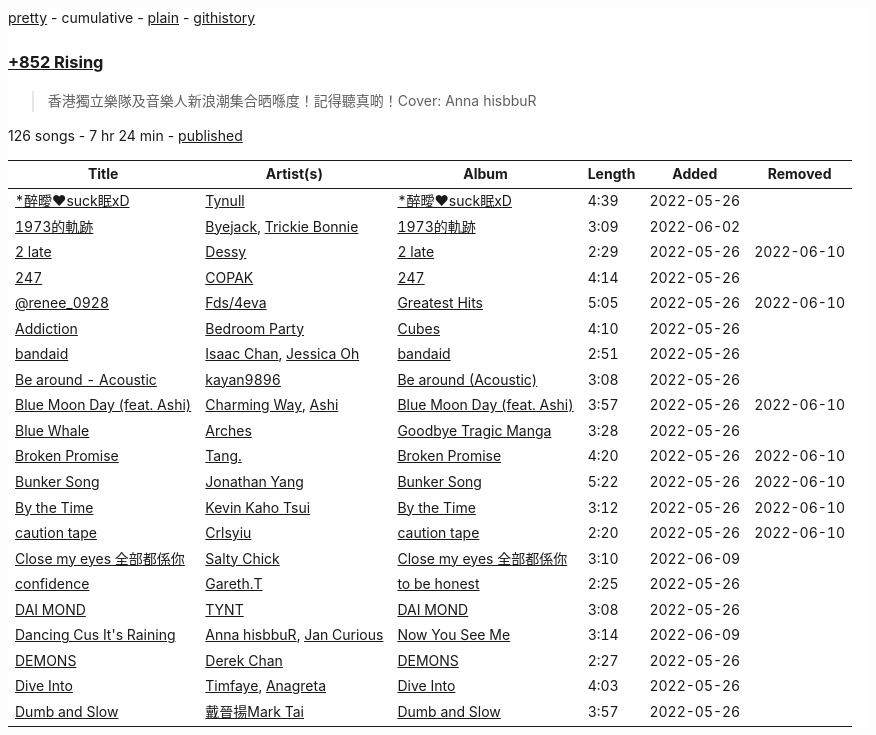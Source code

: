[pretty](/playlists/pretty/37i9dQZF1DX5JZ2TewQjUr.md) - cumulative - [plain](/playlists/plain/37i9dQZF1DX5JZ2TewQjUr) - [githistory](https://github.githistory.xyz/mackorone/spotify-playlist-archive/blob/main/playlists/plain/37i9dQZF1DX5JZ2TewQjUr)

### [+852 Rising](https://open.spotify.com/playlist/37i9dQZF1DX5JZ2TewQjUr)

> 香港獨立樂隊及音樂人新浪潮集合晒喺度！記得聽真啲！Cover: Anna hisbbuR

126 songs - 7 hr 24 min - [published](https://open.spotify.com/playlist/3cSFMATQHJw7Fzc2uC3LB1)

| Title | Artist(s) | Album | Length | Added | Removed |
|---|---|---|---|---|---|
| [\*醉曖♥suck眠xD](https://open.spotify.com/track/6x0tJyZTvgJWltU5IVjwLX) | [Tynull](https://open.spotify.com/artist/0Xda6eqKjS4xRDAVFXoYNH) | [\*醉曖♥suck眠xD](https://open.spotify.com/album/3kyqAEJGtbMnxHzGyypdH5) | 4:39 | 2022-05-26 |  |
| [1973的軌跡](https://open.spotify.com/track/5Z75p2CZda3ofl2umIJBmc) | [Byejack](https://open.spotify.com/artist/0yknwn0XnsbFLagS80AA0n), [Trickie Bonnie](https://open.spotify.com/artist/1nfAcziGyKgEOo0pIw4pVy) | [1973的軌跡](https://open.spotify.com/album/1s7oeSTjV48oXW3DlFrp3T) | 3:09 | 2022-06-02 |  |
| [2 late](https://open.spotify.com/track/0UbJlumqvzFPZJjEvDlXc3) | [Dessy](https://open.spotify.com/artist/1GSKqQSEbAGUjWXceR0VTy) | [2 late](https://open.spotify.com/album/2nHdxmdxwHvL17UzryM7fl) | 2:29 | 2022-05-26 | 2022-06-10 |
| [247](https://open.spotify.com/track/5MvZpSUkVwtWScGm5uJAGA) | [COPAK](https://open.spotify.com/artist/1sHepQ4XjdF9ReWrHFAQTo) | [247](https://open.spotify.com/album/15jWaDEBJyFQ21FTwk34v0) | 4:14 | 2022-05-26 |  |
| [@renee\_0928](https://open.spotify.com/track/7AslDTik5dobaIM4jCAUHo) | [Fds/4eva](https://open.spotify.com/artist/6BAS4CMtL9MbsriwI4SL0Z) | [Greatest Hits](https://open.spotify.com/album/5X2G9WeSFy9EADzx7bT0b1) | 5:05 | 2022-05-26 | 2022-06-10 |
| [Addiction](https://open.spotify.com/track/1lwsjsUnkB3UrSeghpeBU7) | [Bedroom Party](https://open.spotify.com/artist/2aSJ9BDyUpJgndRanmLCdr) | [Cubes](https://open.spotify.com/album/7nSrszAcfWzqDCVw3yBsoN) | 4:10 | 2022-05-26 |  |
| [bandaid](https://open.spotify.com/track/0lIAm02QM3kruSx08BaJOc) | [Isaac Chan](https://open.spotify.com/artist/6M3ZAQrnGowesc5rG8WlNV), [Jessica Oh](https://open.spotify.com/artist/1545Lqks1a2K8J41pueQCb) | [bandaid](https://open.spotify.com/album/5t1JNivEUa8zdGbi8qd8Yz) | 2:51 | 2022-05-26 |  |
| [Be around \- Acoustic](https://open.spotify.com/track/2fff5HjVbc7NHGtlqQ0IGN) | [kayan9896](https://open.spotify.com/artist/0SkORhzzdXwG4cIoEgiodt) | [Be around \(Acoustic\)](https://open.spotify.com/album/2sXqdHVpFyVRZwn8V68gnw) | 3:08 | 2022-05-26 |  |
| [Blue Moon Day \(feat\. Ashi\)](https://open.spotify.com/track/1rYE5DmMBfJd3TfXJw0cOI) | [Charming Way](https://open.spotify.com/artist/1us1dhuQC9cgSiJT3qEQJb), [Ashi](https://open.spotify.com/artist/78J4tTMn2yVUt7k9jwMzCz) | [Blue Moon Day \(feat\. Ashi\)](https://open.spotify.com/album/75lZIFMke0aE5SWjYOtziA) | 3:57 | 2022-05-26 | 2022-06-10 |
| [Blue Whale](https://open.spotify.com/track/2Fh3qfHQJu8gv95RtDkNML) | [Arches](https://open.spotify.com/artist/5ngnmnu2W3UT2C1SEMkIqR) | [Goodbye Tragic Manga](https://open.spotify.com/album/1Mp4lHLibyhbI7ylUdCS8b) | 3:28 | 2022-05-26 |  |
| [Broken Promise](https://open.spotify.com/track/4q8H4RpARg1R2CQYt4jukc) | [Tang.](https://open.spotify.com/artist/4Mfts7DF4fV8MgUJQIwVLx) | [Broken Promise](https://open.spotify.com/album/7oas2rVf2wUa6tur5mezAf) | 4:20 | 2022-05-26 | 2022-06-10 |
| [Bunker Song](https://open.spotify.com/track/6SmLKD0TYw99C9qQvBKhYt) | [Jonathan Yang](https://open.spotify.com/artist/6Ivb1T9PggzJSQZCkYQTRG) | [Bunker Song](https://open.spotify.com/album/36Tug4vZn1tvyBvcszvrbf) | 5:22 | 2022-05-26 | 2022-06-10 |
| [By the Time](https://open.spotify.com/track/4V8pj7EUdmgTZwia2jyODJ) | [Kevin Kaho Tsui](https://open.spotify.com/artist/71Q8MlYcb2SiGxqyEAjBgX) | [By the Time](https://open.spotify.com/album/34yWZHYLkQw6KWa1gHyqGe) | 3:12 | 2022-05-26 | 2022-06-10 |
| [caution tape](https://open.spotify.com/track/4kvxJvder2lfnQII57KmTR) | [Crlsyiu](https://open.spotify.com/artist/3QCcg3sxycinU9J2khknoK) | [caution tape](https://open.spotify.com/album/6xpY8pLdWXeTPvx9lqWyau) | 2:20 | 2022-05-26 | 2022-06-10 |
| [Close my eyes 全部都係你](https://open.spotify.com/track/2C4NU1PZKZQA6Qu5ej93qQ) | [Salty Chick](https://open.spotify.com/artist/37gag5BhRpch91IX5dEf5A) | [Close my eyes 全部都係你](https://open.spotify.com/album/5bWvx8LCfaGYlJGk3n6Meg) | 3:10 | 2022-06-09 |  |
| [confidence](https://open.spotify.com/track/1rMEkT856LkjGIHQSGYQxX) | [Gareth.T](https://open.spotify.com/artist/6R57JlNKlnNrYaji0vw8xx) | [to be honest](https://open.spotify.com/album/0qRlwYQIRtsqmQsRFYqOVi) | 2:25 | 2022-05-26 |  |
| [DAI MOND](https://open.spotify.com/track/6I0Y1KlUkH1pwKNKeanzRQ) | [TYNT](https://open.spotify.com/artist/4HB5A4ssKVSg8JcTkqLx2p) | [DAI MOND](https://open.spotify.com/album/0KND9Ae7tkWf0Ml2vgbH6e) | 3:08 | 2022-05-26 |  |
| [Dancing Cus It's Raining](https://open.spotify.com/track/4yQT0SptGrIAfZbqtyWE9o) | [Anna hisbbuR](https://open.spotify.com/artist/1aGiVSaZQoVVgMOLYF5yVR), [Jan Curious](https://open.spotify.com/artist/1DxU7yGnE1XPeLYzOHdKSy) | [Now You See Me](https://open.spotify.com/album/1g3wmF7jrRUX7UtMFrpi2J) | 3:14 | 2022-06-09 |  |
| [DEMONS](https://open.spotify.com/track/0UMhOCEAdwvxWaZ0K7V6KU) | [Derek Chan](https://open.spotify.com/artist/2LcWIUsksNKalGyzZj7a8x) | [DEMONS](https://open.spotify.com/album/4ZCF8pOZliBXL2RhM7VDFW) | 2:27 | 2022-05-26 |  |
| [Dive Into](https://open.spotify.com/track/5duQk4TjziGGXduPwBC7f4) | [Timfaye](https://open.spotify.com/artist/7nQa2cROizYQz5dNBypXNt), [Anagreta](https://open.spotify.com/artist/1SipH088atGLTvgOSYagbm) | [Dive Into](https://open.spotify.com/album/1KZaiyn4EbSFEOdXFsWC7Z) | 4:03 | 2022-05-26 |  |
| [Dumb and Slow](https://open.spotify.com/track/04l4XqKiMQs27hLsAclWhO) | [戴晉揚Mark Tai](https://open.spotify.com/artist/3itIlX6DhZHYXMjOAxYkvf) | [Dumb and Slow](https://open.spotify.com/album/0RkbSW2T7c9Ng1gngmrEgR) | 3:57 | 2022-05-26 |  |